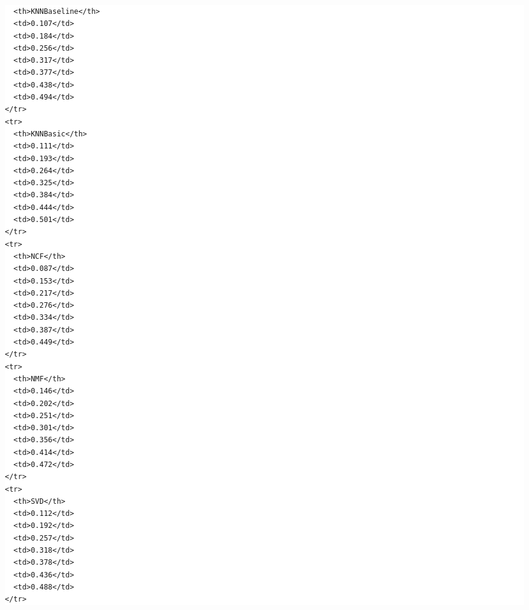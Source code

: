       <th>KNNBaseline</th>
      <td>0.107</td>
      <td>0.184</td>
      <td>0.256</td>
      <td>0.317</td>
      <td>0.377</td>
      <td>0.438</td>
      <td>0.494</td>
    </tr>
    <tr>
      <th>KNNBasic</th>
      <td>0.111</td>
      <td>0.193</td>
      <td>0.264</td>
      <td>0.325</td>
      <td>0.384</td>
      <td>0.444</td>
      <td>0.501</td>
    </tr>
    <tr>
      <th>NCF</th>
      <td>0.087</td>
      <td>0.153</td>
      <td>0.217</td>
      <td>0.276</td>
      <td>0.334</td>
      <td>0.387</td>
      <td>0.449</td>
    </tr>
    <tr>
      <th>NMF</th>
      <td>0.146</td>
      <td>0.202</td>
      <td>0.251</td>
      <td>0.301</td>
      <td>0.356</td>
      <td>0.414</td>
      <td>0.472</td>
    </tr>
    <tr>
      <th>SVD</th>
      <td>0.112</td>
      <td>0.192</td>
      <td>0.257</td>
      <td>0.318</td>
      <td>0.378</td>
      <td>0.436</td>
      <td>0.488</td>
    </tr>
  </tbody>
</table>
</div>
